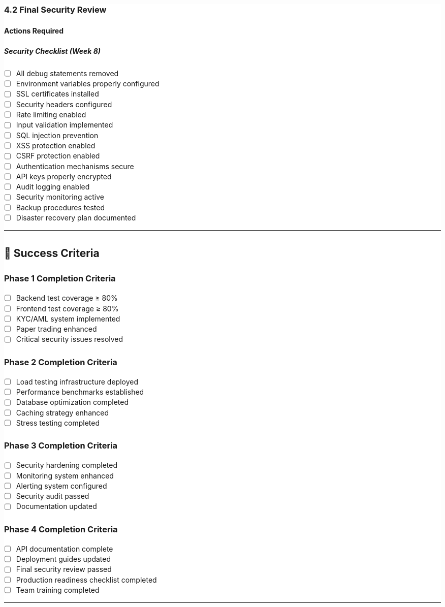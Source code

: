 ```markdown
```

### 4.2 Final Security Review

#### **Actions Required**

##### Security Checklist (Week 8)
- [ ] All debug statements removed
- [ ] Environment variables properly configured
- [ ] SSL certificates installed
- [ ] Security headers configured
- [ ] Rate limiting enabled
- [ ] Input validation implemented
- [ ] SQL injection prevention
- [ ] XSS protection enabled
- [ ] CSRF protection enabled
- [ ] Authentication mechanisms secure
- [ ] API keys properly encrypted
- [ ] Audit logging enabled
- [ ] Security monitoring active
- [ ] Backup procedures tested
- [ ] Disaster recovery plan documented

---

## 🎯 Success Criteria

### Phase 1 Completion Criteria
- [ ] Backend test coverage ≥ 80%
- [ ] Frontend test coverage ≥ 80%
- [ ] KYC/AML system implemented
- [ ] Paper trading enhanced
- [ ] Critical security issues resolved

### Phase 2 Completion Criteria
- [ ] Load testing infrastructure deployed
- [ ] Performance benchmarks established
- [ ] Database optimization completed
- [ ] Caching strategy enhanced
- [ ] Stress testing completed

### Phase 3 Completion Criteria
- [ ] Security hardening completed
- [ ] Monitoring system enhanced
- [ ] Alerting system configured
- [ ] Security audit passed
- [ ] Documentation updated

### Phase 4 Completion Criteria
- [ ] API documentation complete
- [ ] Deployment guides updated
- [ ] Final security review passed
- [ ] Production readiness checklist completed
- [ ] Team training completed

---